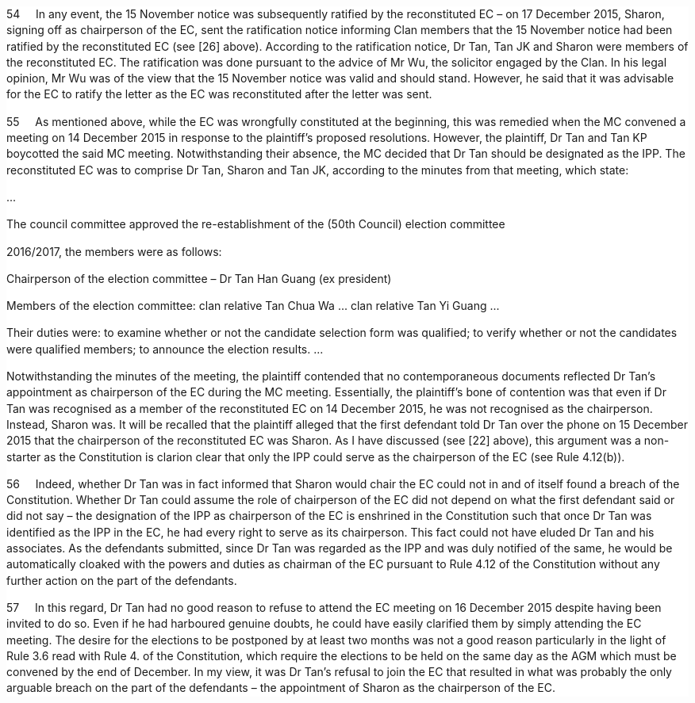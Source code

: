 54     In any event, the 15 November notice was subsequently ratified by the reconstituted EC – on 17 December 2015, Sharon, signing off as chairperson of the EC, sent the ratification notice informing Clan members that the 15 November notice had been ratified by the reconstituted EC (see [26] above). According to the ratification notice, Dr Tan, Tan JK and Sharon were members of the reconstituted EC. The ratification was done pursuant to the advice of Mr Wu, the solicitor engaged by the Clan. In his legal opinion, Mr Wu was of the view that the 15 November notice was valid and should stand. However, he said that it was advisable for the EC to ratify the letter as the EC was reconstituted after the letter was sent. 

55     As mentioned above, while the EC was wrongfully constituted at the beginning, this was remedied when the MC convened a meeting on 14 December 2015 in response to the plaintiff’s proposed resolutions. However, the plaintiff, Dr Tan and Tan KP boycotted the said MC meeting. Notwithstanding their absence, the MC decided that Dr Tan should be designated as the IPP. The reconstituted EC was to comprise Dr Tan, Sharon and Tan JK, according to the minutes from that meeting, which state: 

 ... 

 The council committee approved the re-establishment of the (50th Council) election committee 


 2016/2017, the members were as follows: 

 Chairperson of the election committee – Dr Tan Han Guang (ex president) 

 Members of the election committee: clan relative Tan Chua Wa ... clan relative Tan Yi Guang ... 

 Their duties were: to examine whether or not the candidate selection form was qualified; to verify whether or not the candidates were qualified members; to announce the election results. ... 

Notwithstanding the minutes of the meeting, the plaintiff contended that no contemporaneous documents reflected Dr Tan’s appointment as chairperson of the EC during the MC meeting. Essentially, the plaintiff’s bone of contention was that even if Dr Tan was recognised as a member of the reconstituted EC on 14 December 2015, he was not recognised as the chairperson. Instead, Sharon was. It will be recalled that the plaintiff alleged that the first defendant told Dr Tan over the phone on 15 December 2015 that the chairperson of the reconstituted EC was Sharon. As I have discussed (see [22] above), this argument was a non-starter as the Constitution is clarion clear that only the IPP could serve as the chairperson of the EC (see Rule 4.12(b)). 

56     Indeed, whether Dr Tan was in fact informed that Sharon would chair the EC could not in and of itself found a breach of the Constitution. Whether Dr Tan could assume the role of chairperson of the EC did not depend on what the first defendant said or did not say – the designation of the IPP as chairperson of the EC is enshrined in the Constitution such that once Dr Tan was identified as the IPP in the EC, he had every right to serve as its chairperson. This fact could not have eluded Dr Tan and his associates. As the defendants submitted, since Dr Tan was regarded as the IPP and was duly notified of the same, he would be automatically cloaked with the powers and duties as chairman of the EC pursuant to Rule 4.12 of the Constitution without any further action on the part of the defendants. 

57     In this regard, Dr Tan had no good reason to refuse to attend the EC meeting on 16 December 2015 despite having been invited to do so. Even if he had harboured genuine doubts, he could have easily clarified them by simply attending the EC meeting. The desire for the elections to be postponed by at least two months was not a good reason particularly in the light of Rule 3.6 read with Rule 4. of the Constitution, which require the elections to be held on the same day as the AGM which must be convened by the end of December. In my view, it was Dr Tan’s refusal to join the EC that resulted in what was probably the only arguable breach on the part of the defendants – the appointment of Sharon as the chairperson of the EC. 

